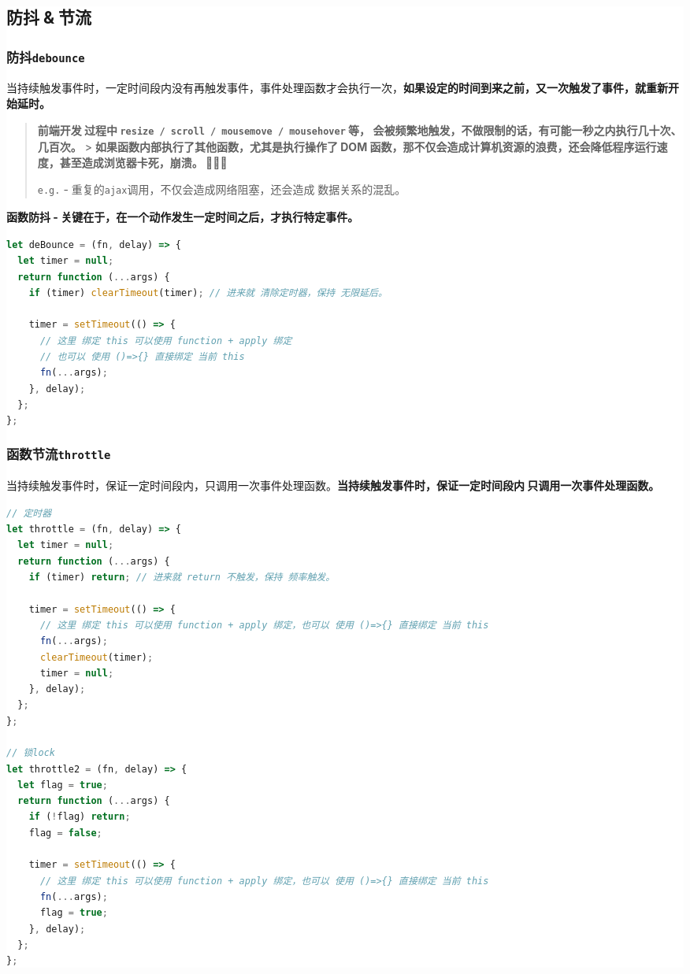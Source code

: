 ## 防抖 & 节流

### 防抖`debounce`

当持续触发事件时，一定时间段内没有再触发事件，事件处理函数才会执行一次，**如果设定的时间到来之前，又一次触发了事件，就重新开始延时。**

> **前端开发 过程中 `resize / scroll / mousemove / mousehover` 等， 会被频繁地触发，不做限制的话，有可能一秒之内执行几十次、几百次。** > **如果函数内部执行了其他函数，尤其是执行操作了 DOM 函数，那不仅会造成计算机资源的浪费，还会降低程序运行速度，甚至造成浏览器卡死，崩溃。 🍓🍓🍓**
>
> `e.g.` - 重复的`ajax`调用，不仅会造成网络阻塞，还会造成 数据关系的混乱。

**函数防抖 - 关键在于，在一个动作发生一定时间之后，才执行特定事件。**

```js
let deBounce = (fn, delay) => {
  let timer = null;
  return function (...args) {
    if (timer) clearTimeout(timer); // 进来就 清除定时器，保持 无限延后。

    timer = setTimeout(() => {
      // 这里 绑定 this 可以使用 function + apply 绑定
      // 也可以 使用 ()=>{} 直接绑定 当前 this
      fn(...args);
    }, delay);
  };
};
```

### 函数节流`throttle`

当持续触发事件时，保证一定时间段内，只调用一次事件处理函数。**当持续触发事件时，保证一定时间段内 只调用一次事件处理函数。**

```js
// 定时器
let throttle = (fn, delay) => {
  let timer = null;
  return function (...args) {
    if (timer) return; // 进来就 return 不触发，保持 频率触发。

    timer = setTimeout(() => {
      // 这里 绑定 this 可以使用 function + apply 绑定，也可以 使用 ()=>{} 直接绑定 当前 this
      fn(...args);
      clearTimeout(timer);
      timer = null;
    }, delay);
  };
};

// 锁lock
let throttle2 = (fn, delay) => {
  let flag = true;
  return function (...args) {
    if (!flag) return;
    flag = false;

    timer = setTimeout(() => {
      // 这里 绑定 this 可以使用 function + apply 绑定，也可以 使用 ()=>{} 直接绑定 当前 this
      fn(...args);
      flag = true;
    }, delay);
  };
};
```
